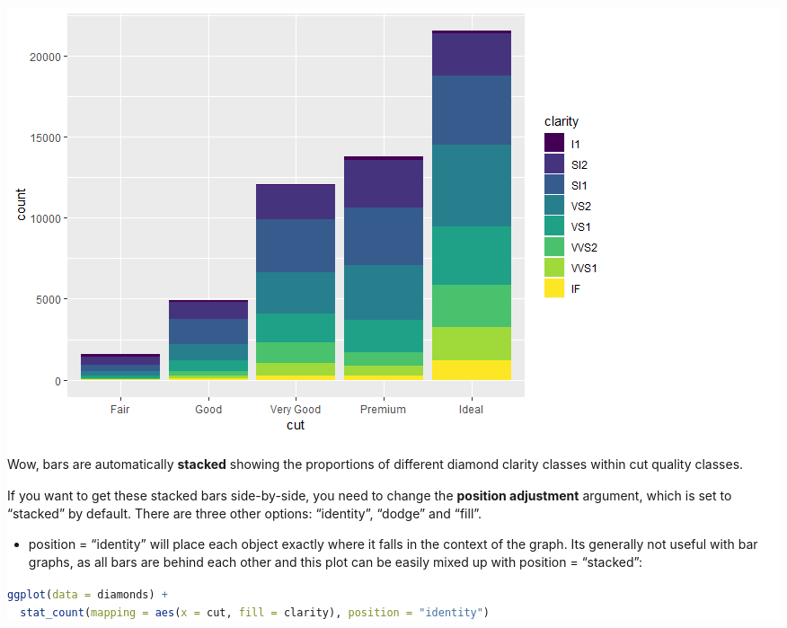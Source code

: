 ![](02-visualisation_files/figure-gfm/unnamed-chunk-38-1.png)

Wow, bars are automatically **stacked** showing the proportions of
different diamond clarity classes within cut quality classes.

If you want to get these stacked bars side-by-side, you need to change
the **position adjustment** argument, which is set to “stacked” by
default. There are three other options: “identity”, “dodge” and “fill”.

  - position = “identity” will place each object exactly where it falls
    in the context of the graph. Its generally not useful with bar
    graphs, as all bars are behind each other and this plot can be
    easily mixed up with position = “stacked”:



``` r
ggplot(data = diamonds) + 
  stat_count(mapping = aes(x = cut, fill = clarity), position = "identity")
```
